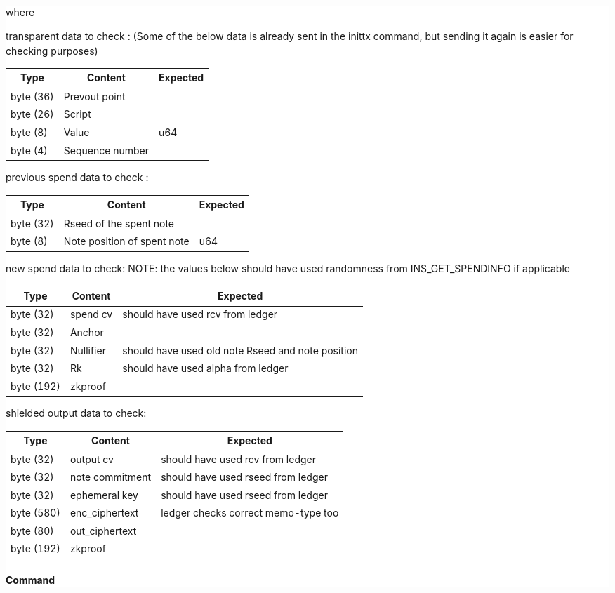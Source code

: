 where

transparent data to check :
(Some of the below data is already sent in the inittx command, but sending it again is easier for checking purposes)

| Type      | Content         | Expected |
|-----------|-----------------|----------|
| byte (36) | Prevout point   |          |
| byte (26) | Script          |          |
| byte (8)  | Value           | u64      |
| byte (4)  | Sequence number |          |

previous spend data to check :

| Type      | Content                     | Expected |
|-----------|-----------------------------|----------|
| byte (32) | Rseed of the spent note     |          |
| byte (8)  | Note position of spent note | u64      |

new spend data to check:
NOTE: the values below should have used randomness from INS_GET_SPENDINFO if applicable

| Type       | Content   | Expected                                          |
|------------|-----------|---------------------------------------------------|
| byte (32)  | spend cv  | should have used rcv from ledger                  |
| byte (32)  | Anchor    |                                                   |
| byte (32)  | Nullifier | should have used old note Rseed and note position |
| byte (32)  | Rk        | should have used alpha from ledger                |
| byte (192) | zkproof   |                                                   |

shielded output data to check:

| Type       | Content         | Expected                            |
|------------|-----------------|-------------------------------------|
| byte (32)  | output cv       | should have used rcv from ledger    |
| byte (32)  | note commitment | should have used rseed from ledger  |
| byte (32)  | ephemeral key   | should have used rseed from ledger  |
| byte (580) | enc_ciphertext  | ledger checks correct memo-type too |
| byte (80)  | out_ciphertext  |                                     |
| byte (192) | zkproof         |                                     |

#### Command
